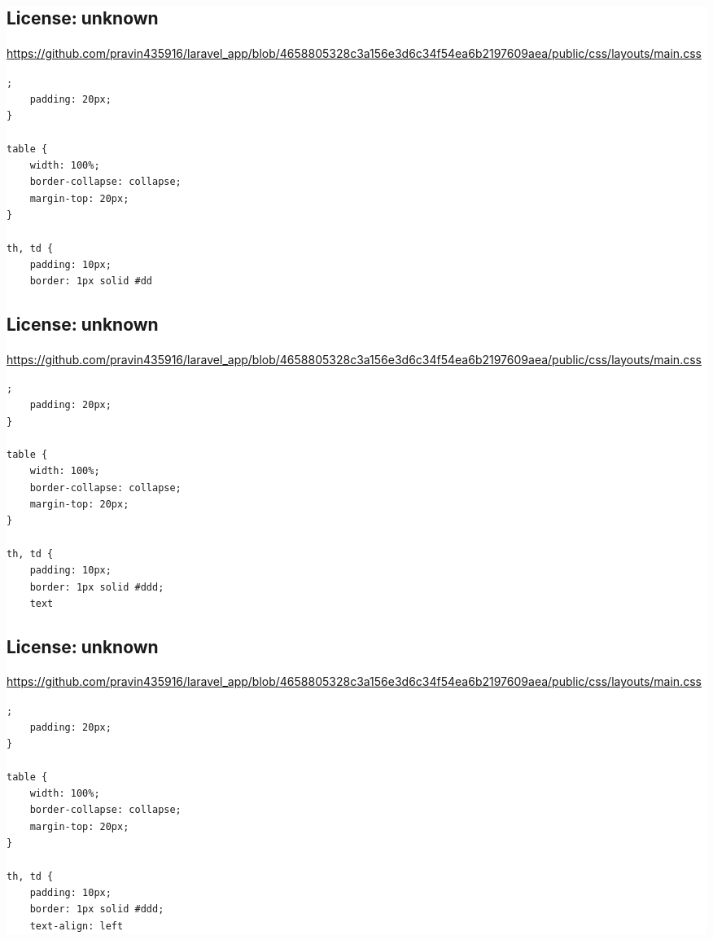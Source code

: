 
## License: unknown
https://github.com/pravin435916/laravel_app/blob/4658805328c3a156e3d6c34f54ea6b2197609aea/public/css/layouts/main.css

```
;
    padding: 20px;
}

table {
    width: 100%;
    border-collapse: collapse;
    margin-top: 20px;
}

th, td {
    padding: 10px;
    border: 1px solid #dd
```


## License: unknown
https://github.com/pravin435916/laravel_app/blob/4658805328c3a156e3d6c34f54ea6b2197609aea/public/css/layouts/main.css

```
;
    padding: 20px;
}

table {
    width: 100%;
    border-collapse: collapse;
    margin-top: 20px;
}

th, td {
    padding: 10px;
    border: 1px solid #ddd;
    text
```


## License: unknown
https://github.com/pravin435916/laravel_app/blob/4658805328c3a156e3d6c34f54ea6b2197609aea/public/css/layouts/main.css

```
;
    padding: 20px;
}

table {
    width: 100%;
    border-collapse: collapse;
    margin-top: 20px;
}

th, td {
    padding: 10px;
    border: 1px solid #ddd;
    text-align: left
```
